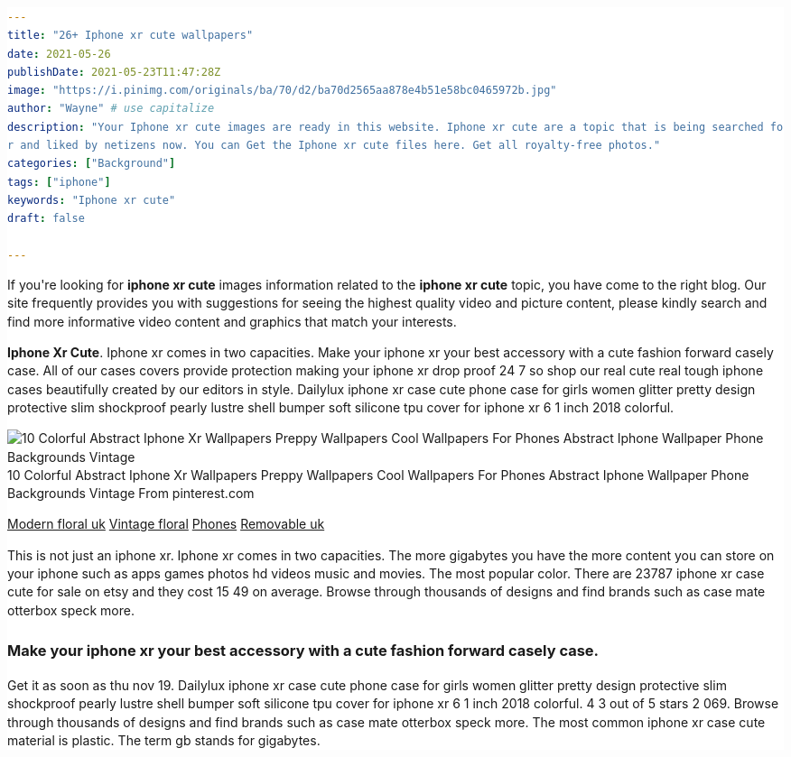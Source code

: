 ```yaml
---
title: "26+ Iphone xr cute wallpapers"
date: 2021-05-26
publishDate: 2021-05-23T11:47:28Z
image: "https://i.pinimg.com/originals/ba/70/d2/ba70d2565aa878e4b51e58bc0465972b.jpg"
author: "Wayne" # use capitalize
description: "Your Iphone xr cute images are ready in this website. Iphone xr cute are a topic that is being searched for and liked by netizens now. You can Get the Iphone xr cute files here. Get all royalty-free photos."
categories: ["Background"]
tags: ["iphone"]
keywords: "Iphone xr cute"
draft: false

---
```


If you're looking for **iphone xr cute** images information related to the **iphone xr cute** topic, you have come to the right  blog.  Our site frequently  provides you with  suggestions  for seeing  the highest  quality video and picture  content, please kindly search and find more informative video content and graphics  that match your interests.

**Iphone Xr Cute**. Iphone xr comes in two capacities. Make your iphone xr your best accessory with a cute fashion forward casely case. All of our cases covers provide protection making your iphone xr drop proof 24 7 so shop our real cute real tough iphone cases beautifully created by our editors in style. Dailylux iphone xr case cute phone case for girls women glitter pretty design protective slim shockproof pearly lustre shell bumper soft silicone tpu cover for iphone xr 6 1 inch 2018 colorful.

![10 Colorful Abstract Iphone Xr Wallpapers Preppy Wallpapers Cool Wallpapers For Phones Abstract Iphone Wallpaper Phone Backgrounds Vintage](https://i.pinimg.com/originals/6e/ca/8c/6eca8c3c847eb15ff307680f9f074a64.jpg "10 Colorful Abstract Iphone Xr Wallpapers Preppy Wallpapers Cool Wallpapers For Phones Abstract Iphone Wallpaper Phone Backgrounds Vintage")
10 Colorful Abstract Iphone Xr Wallpapers Preppy Wallpapers Cool Wallpapers For Phones Abstract Iphone Wallpaper Phone Backgrounds Vintage From pinterest.com

[Modern floral uk](/modern-floral-uk/)
[Vintage floral](/vintage-floral/)
[Phones](/phones/)
[Removable uk](/removable-uk/)

This is not just an iphone xr. Iphone xr comes in two capacities. The more gigabytes you have the more content you can store on your iphone such as apps games photos hd videos music and movies. The most popular color. There are 23787 iphone xr case cute for sale on etsy and they cost 15 49 on average. Browse through thousands of designs and find brands such as case mate otterbox speck more.

### Make your iphone xr your best accessory with a cute fashion forward casely case.

Get it as soon as thu nov 19. Dailylux iphone xr case cute phone case for girls women glitter pretty design protective slim shockproof pearly lustre shell bumper soft silicone tpu cover for iphone xr 6 1 inch 2018 colorful. 4 3 out of 5 stars 2 069. Browse through thousands of designs and find brands such as case mate otterbox speck more. The most common iphone xr case cute material is plastic. The term gb stands for gigabytes.
